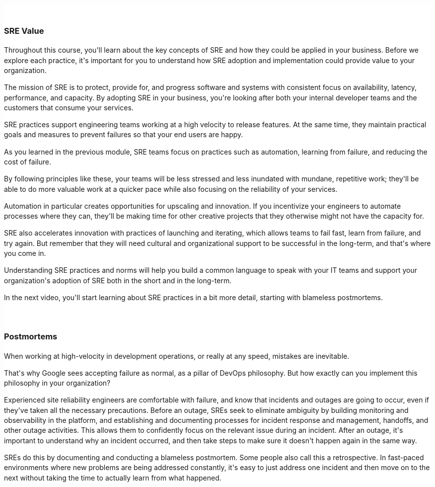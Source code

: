 <br>

### SRE Value

Throughout this course, you'll learn about the key concepts of SRE and how they could be applied in your business. Before we explore each practice, it's important for you to understand how SRE adoption and implementation could provide value to your organization.

The mission of SRE is to protect, provide for, and progress software and systems with consistent focus on availability, latency, performance, and capacity. By adopting SRE in your business, you're looking after both your internal developer teams and the customers that consume your services.

SRE practices support engineering teams working at a high velocity to release features. At the same time, they maintain practical goals and measures to prevent failures so that your end users are happy.

As you learned in the previous module, SRE teams focus on practices such as automation, learning from failure, and reducing the cost of failure.

By following principles like these, your teams will be less stressed and less inundated with mundane, repetitive work; they'll be able to do more valuable work at a quicker pace while also focusing on the reliability of your services.

Automation in particular creates opportunities for upscaling and innovation. If you incentivize your engineers to automate processes where they can, they'll be making time for other creative projects that they otherwise might not have the capacity for.

SRE also accelerates innovation with practices of launching and iterating, which allows teams to fail fast, learn from failure, and try again. But remember that they will need cultural and organizational support to be successful in the long-term, and that's where you come in.

Understanding SRE practices and norms will help you build a common language to speak with your IT teams and support your organization's adoption of SRE both in the short and in the long-term.

In the next video, you'll start learning about SRE practices in a bit more detail, starting with blameless postmortems.

<br>

### Postmortems

When working at high-velocity in development operations, or really at any speed, mistakes are inevitable.

That's why Google sees accepting failure as normal, as a pillar of DevOps philosophy. But how exactly can you implement this philosophy in your organization?

Experienced site reliability engineers are comfortable with failure, and know that incidents and outages are going to occur, even if they've taken all the necessary precautions. Before an outage, SREs seek to eliminate ambiguity by building monitoring and observability in the platform, and establishing and documenting processes for incident response and management, handoffs, and other outage activities. This allows them to confidently focus on the relevant issue during an incident. After an outage, it's important to understand why an incident occurred, and then take steps to make sure it doesn't happen again in the same way.

SREs do this by documenting and conducting a blameless postmortem. Some people also call this a retrospective. In fast-paced environments where new problems are being addressed constantly, it's easy to just address one incident and then move on to the next without taking the time to actually learn from what happened.
